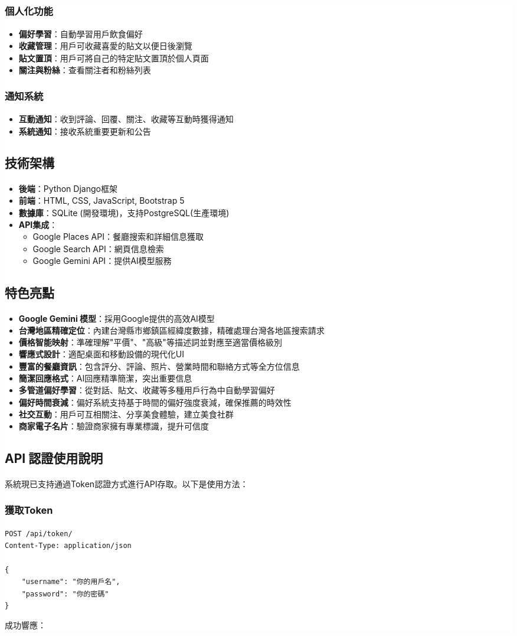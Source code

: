 ### 個人化功能
- **偏好學習**：自動學習用戶飲食偏好
- **收藏管理**：用戶可收藏喜愛的貼文以便日後瀏覽
- **貼文置頂**：用戶可將自己的特定貼文置頂於個人頁面
- **關注與粉絲**：查看關注者和粉絲列表

### 通知系統
- **互動通知**：收到評論、回覆、關注、收藏等互動時獲得通知
- **系統通知**：接收系統重要更新和公告

## 技術架構

- **後端**：Python Django框架
- **前端**：HTML, CSS, JavaScript, Bootstrap 5
- **數據庫**：SQLite (開發環境)，支持PostgreSQL(生產環境)
- **API集成**：
  - Google Places API：餐廳搜索和詳細信息獲取
  - Google Search API：網頁信息檢索
  - Google Gemini API：提供AI模型服務

## 特色亮點

- **Google Gemini 模型**：採用Google提供的高效AI模型
- **台灣地區精確定位**：內建台灣縣市鄉鎮區經緯度數據，精確處理台灣各地區搜索請求
- **價格智能映射**：準確理解"平價"、"高級"等描述詞並對應至適當價格級別
- **響應式設計**：適配桌面和移動設備的現代化UI
- **豐富的餐廳資訊**：包含評分、評論、照片、營業時間和聯絡方式等全方位信息
- **簡潔回應格式**：AI回應精準簡潔，突出重要信息
- **多管道偏好學習**：從對話、貼文、收藏等多種用戶行為中自動學習偏好
- **偏好時間衰減**：偏好系統支持基于時間的偏好強度衰減，確保推薦的時效性
- **社交互動**：用戶可互相關注、分享美食體驗，建立美食社群
- **商家電子名片**：驗證商家擁有專業標識，提升可信度

## API 認證使用說明

系統現已支持通過Token認證方式進行API存取。以下是使用方法：

### 獲取Token

```
POST /api/token/
Content-Type: application/json

{
    "username": "你的用戶名",
    "password": "你的密碼"
}
```

成功響應：
